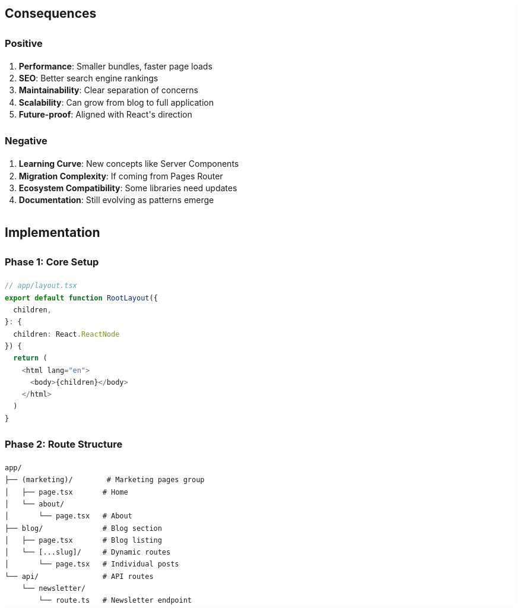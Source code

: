 ## Consequences

### Positive

1. **Performance**: Smaller bundles, faster page loads
2. **SEO**: Better search engine rankings
3. **Maintainability**: Clear separation of concerns
4. **Scalability**: Can grow from blog to full application
5. **Future-proof**: Aligned with React's direction

### Negative

1. **Learning Curve**: New concepts like Server Components
2. **Migration Complexity**: If coming from Pages Router
3. **Ecosystem Compatibility**: Some libraries need updates
4. **Documentation**: Still evolving as patterns emerge

## Implementation

### Phase 1: Core Setup

```typescript
// app/layout.tsx
export default function RootLayout({
  children,
}: {
  children: React.ReactNode
}) {
  return (
    <html lang="en">
      <body>{children}</body>
    </html>
  )
}
```

### Phase 2: Route Structure

```
app/
├── (marketing)/        # Marketing pages group
│   ├── page.tsx       # Home
│   └── about/
│       └── page.tsx   # About
├── blog/              # Blog section
│   ├── page.tsx       # Blog listing
│   └── [...slug]/     # Dynamic routes
│       └── page.tsx   # Individual posts
└── api/               # API routes
    └── newsletter/
        └── route.ts   # Newsletter endpoint
```
